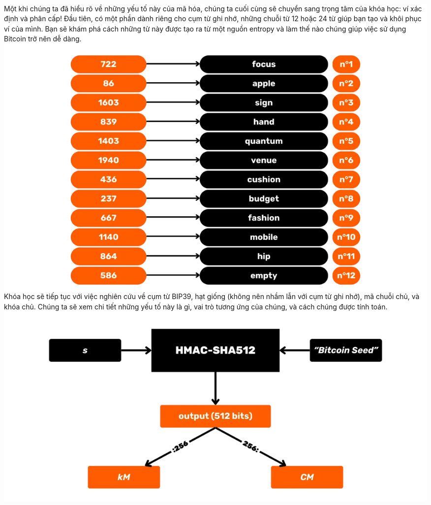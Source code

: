 Một khi chúng ta đã hiểu rõ về những yếu tố này của mã hóa, chúng ta cuối cùng sẽ chuyển sang trọng tâm của khóa học: ví xác định và phân cấp! Đầu tiên, có một phần dành riêng cho cụm từ ghi nhớ, những chuỗi từ 12 hoặc 24 từ giúp bạn tạo và khôi phục ví của mình. Bạn sẽ khám phá cách những từ này được tạo ra từ một nguồn entropy và làm thế nào chúng giúp việc sử dụng Bitcoin trở nên dễ dàng.

![CYP201](assets/fr/040.webp)
Khóa học sẽ tiếp tục với việc nghiên cứu về cụm từ BIP39, hạt giống (không nên nhầm lẫn với cụm từ ghi nhớ), mã chuỗi chủ, và khóa chủ. Chúng ta sẽ xem chi tiết những yếu tố này là gì, vai trò tương ứng của chúng, và cách chúng được tính toán.

![CYP201](assets/fr/045.webp)
